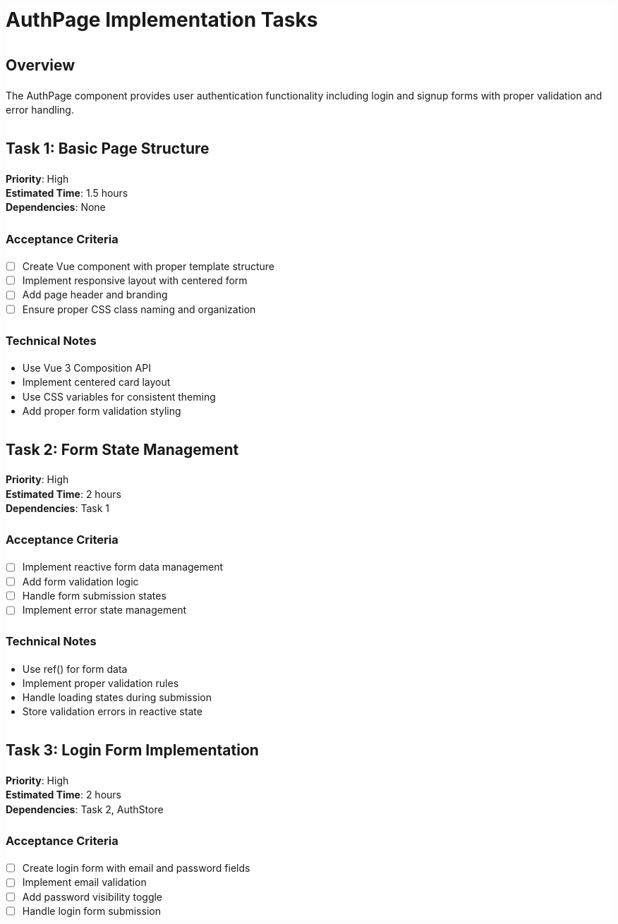 # AuthPage Implementation Tasks

## Overview
The AuthPage component provides user authentication functionality including login and signup forms with proper validation and error handling.

## Task 1: Basic Page Structure
**Priority**: High  
**Estimated Time**: 1.5 hours  
**Dependencies**: None

### Acceptance Criteria
- [ ] Create Vue component with proper template structure
- [ ] Implement responsive layout with centered form
- [ ] Add page header and branding
- [ ] Ensure proper CSS class naming and organization

### Technical Notes
- Use Vue 3 Composition API
- Implement centered card layout
- Use CSS variables for consistent theming
- Add proper form validation styling

## Task 2: Form State Management
**Priority**: High  
**Estimated Time**: 2 hours  
**Dependencies**: Task 1

### Acceptance Criteria
- [ ] Implement reactive form data management
- [ ] Add form validation logic
- [ ] Handle form submission states
- [ ] Implement error state management

### Technical Notes
- Use ref() for form data
- Implement proper validation rules
- Handle loading states during submission
- Store validation errors in reactive state

## Task 3: Login Form Implementation
**Priority**: High  
**Estimated Time**: 2 hours  
**Dependencies**: Task 2, AuthStore

### Acceptance Criteria
- [ ] Create login form with email and password fields
- [ ] Implement email validation
- [ ] Add password visibility toggle
- [ ] Handle login form submission

